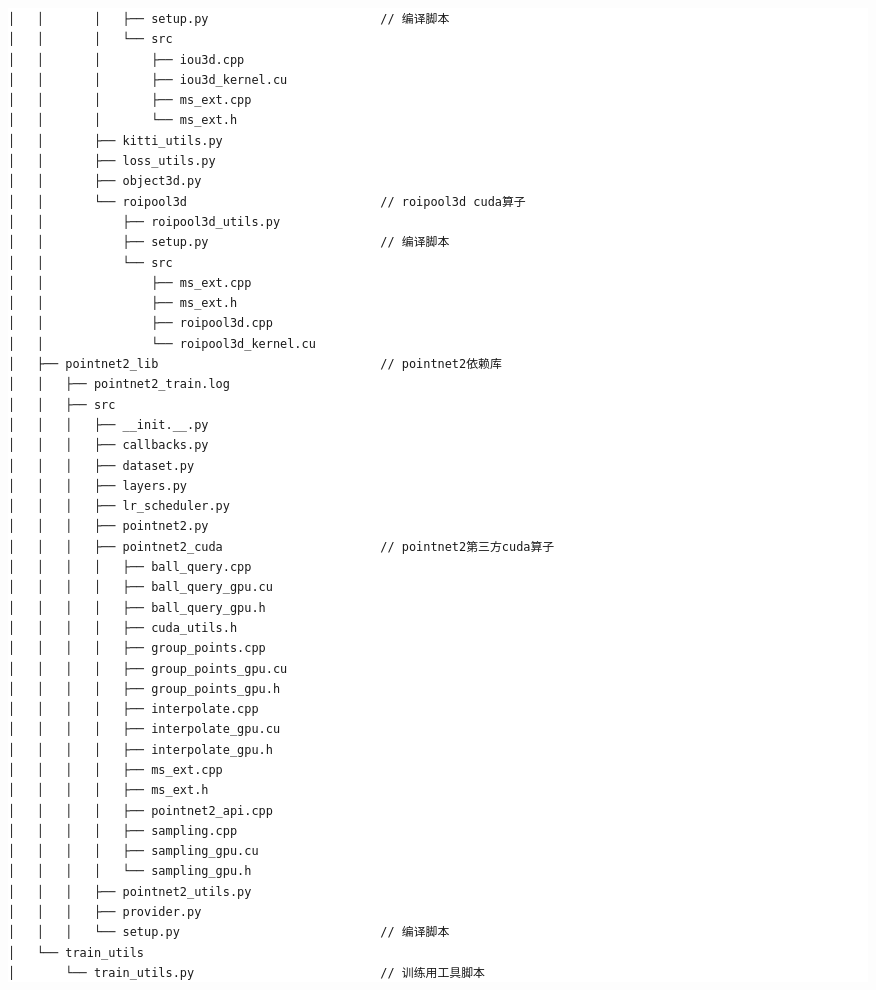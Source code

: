 ```bash
│   │       │   ├── setup.py                        // 编译脚本
│   │       │   └── src
│   │       │       ├── iou3d.cpp
│   │       │       ├── iou3d_kernel.cu
│   │       │       ├── ms_ext.cpp
│   │       │       └── ms_ext.h
│   │       ├── kitti_utils.py
│   │       ├── loss_utils.py
│   │       ├── object3d.py
│   │       └── roipool3d                           // roipool3d cuda算子
│   │           ├── roipool3d_utils.py
│   │           ├── setup.py                        // 编译脚本
│   │           └── src
│   │               ├── ms_ext.cpp
│   │               ├── ms_ext.h
│   │               ├── roipool3d.cpp
│   │               └── roipool3d_kernel.cu
│   ├── pointnet2_lib                               // pointnet2依赖库
│   │   ├── pointnet2_train.log
│   │   ├── src
│   │   │   ├── __init.__.py
│   │   │   ├── callbacks.py
│   │   │   ├── dataset.py
│   │   │   ├── layers.py
│   │   │   ├── lr_scheduler.py
│   │   │   ├── pointnet2.py
│   │   │   ├── pointnet2_cuda                      // pointnet2第三方cuda算子
│   │   │   │   ├── ball_query.cpp
│   │   │   │   ├── ball_query_gpu.cu
│   │   │   │   ├── ball_query_gpu.h
│   │   │   │   ├── cuda_utils.h
│   │   │   │   ├── group_points.cpp
│   │   │   │   ├── group_points_gpu.cu
│   │   │   │   ├── group_points_gpu.h
│   │   │   │   ├── interpolate.cpp
│   │   │   │   ├── interpolate_gpu.cu
│   │   │   │   ├── interpolate_gpu.h
│   │   │   │   ├── ms_ext.cpp
│   │   │   │   ├── ms_ext.h
│   │   │   │   ├── pointnet2_api.cpp
│   │   │   │   ├── sampling.cpp
│   │   │   │   ├── sampling_gpu.cu
│   │   │   │   └── sampling_gpu.h
│   │   │   ├── pointnet2_utils.py
│   │   │   ├── provider.py
│   │   │   └── setup.py                            // 编译脚本
│   └── train_utils
│       └── train_utils.py                          // 训练用工具脚本

```
